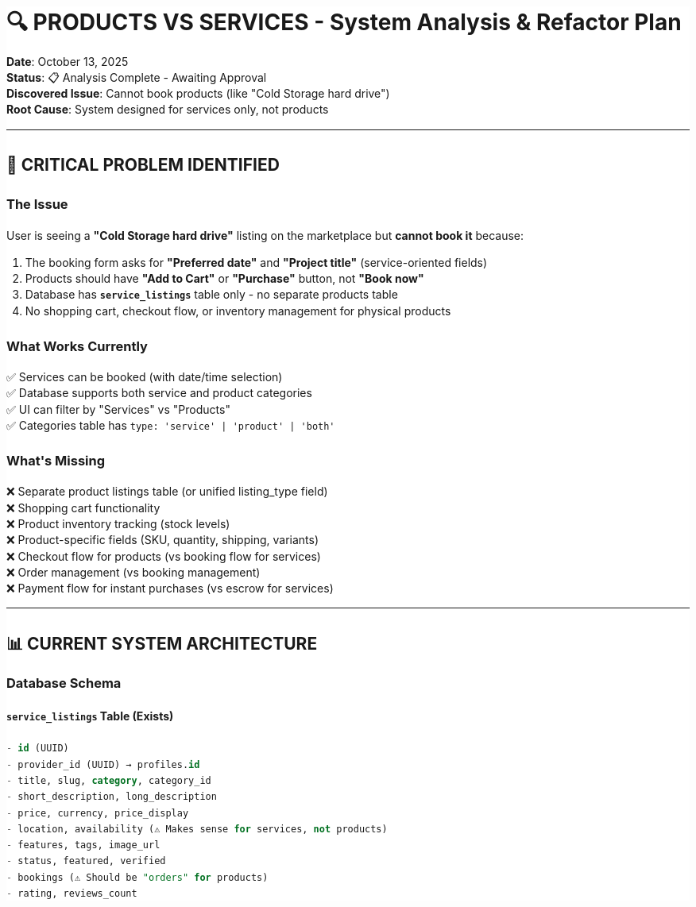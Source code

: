 # 🔍 PRODUCTS VS SERVICES - System Analysis & Refactor Plan

**Date**: October 13, 2025  
**Status**: 📋 Analysis Complete - Awaiting Approval  
**Discovered Issue**: Cannot book products (like "Cold Storage hard drive")  
**Root Cause**: System designed for services only, not products

---

## 🚨 CRITICAL PROBLEM IDENTIFIED

### **The Issue**
User is seeing a **"Cold Storage hard drive"** listing on the marketplace but **cannot book it** because:
1. The booking form asks for **"Preferred date"** and **"Project title"** (service-oriented fields)
2. Products should have **"Add to Cart"** or **"Purchase"** button, not **"Book now"**
3. Database has **`service_listings`** table only - no separate products table
4. No shopping cart, checkout flow, or inventory management for physical products

### **What Works Currently**
✅ Services can be booked (with date/time selection)  
✅ Database supports both service and product categories  
✅ UI can filter by "Services" vs "Products"  
✅ Categories table has `type: 'service' | 'product' | 'both'`

### **What's Missing**
❌ Separate product listings table (or unified listing_type field)  
❌ Shopping cart functionality  
❌ Product inventory tracking (stock levels)  
❌ Product-specific fields (SKU, quantity, shipping, variants)  
❌ Checkout flow for products (vs booking flow for services)  
❌ Order management (vs booking management)  
❌ Payment flow for instant purchases (vs escrow for services)

---

## 📊 CURRENT SYSTEM ARCHITECTURE

### **Database Schema**

#### **`service_listings` Table** (Exists)
```sql
- id (UUID)
- provider_id (UUID) → profiles.id
- title, slug, category, category_id
- short_description, long_description
- price, currency, price_display
- location, availability (⚠️ Makes sense for services, not products)
- features, tags, image_url
- status, featured, verified
- bookings (⚠️ Should be "orders" for products)
- rating, reviews_count
```
